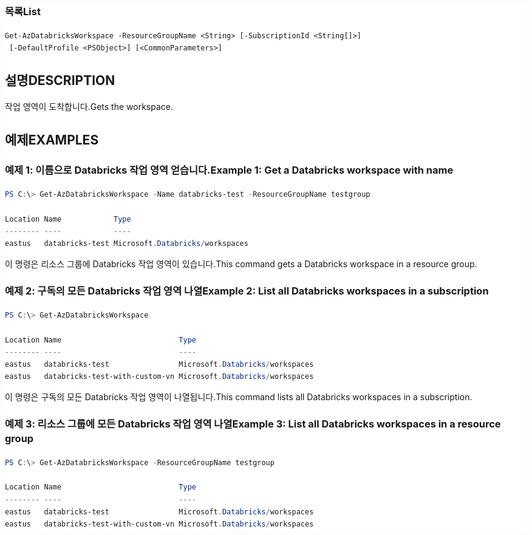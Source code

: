### <span data-ttu-id="86d69-108">목록</span><span class="sxs-lookup"><span data-stu-id="86d69-108">List</span></span>
```
Get-AzDatabricksWorkspace -ResourceGroupName <String> [-SubscriptionId <String[]>]
 [-DefaultProfile <PSObject>] [<CommonParameters>]
```

## <span data-ttu-id="86d69-109">설명</span><span class="sxs-lookup"><span data-stu-id="86d69-109">DESCRIPTION</span></span>
<span data-ttu-id="86d69-110">작업 영역이 도착합니다.</span><span class="sxs-lookup"><span data-stu-id="86d69-110">Gets the workspace.</span></span>

## <span data-ttu-id="86d69-111">예제</span><span class="sxs-lookup"><span data-stu-id="86d69-111">EXAMPLES</span></span>

### <span data-ttu-id="86d69-112">예제 1: 이름으로 Databricks 작업 영역 얻습니다.</span><span class="sxs-lookup"><span data-stu-id="86d69-112">Example 1: Get a Databricks workspace with name</span></span>
```powershell
PS C:\> Get-AzDatabricksWorkspace -Name databricks-test -ResourceGroupName testgroup

Location Name            Type
-------- ----            ----
eastus   databricks-test Microsoft.Databricks/workspaces
```

<span data-ttu-id="86d69-113">이 명령은 리소스 그룹에 Databricks 작업 영역이 있습니다.</span><span class="sxs-lookup"><span data-stu-id="86d69-113">This command gets a Databricks workspace in a resource group.</span></span>

### <span data-ttu-id="86d69-114">예제 2: 구독의 모든 Databricks 작업 영역 나열</span><span class="sxs-lookup"><span data-stu-id="86d69-114">Example 2: List all Databricks workspaces in a subscription</span></span>
```powershell
PS C:\> Get-AzDatabricksWorkspace

Location Name                           Type
-------- ----                           ----
eastus   databricks-test                Microsoft.Databricks/workspaces
eastus   databricks-test-with-custom-vn Microsoft.Databricks/workspaces
```

<span data-ttu-id="86d69-115">이 명령은 구독의 모든 Databricks 작업 영역이 나열됩니다.</span><span class="sxs-lookup"><span data-stu-id="86d69-115">This command lists all Databricks workspaces in a subscription.</span></span>

### <span data-ttu-id="86d69-116">예제 3: 리소스 그룹에 모든 Databricks 작업 영역 나열</span><span class="sxs-lookup"><span data-stu-id="86d69-116">Example 3: List all Databricks workspaces in a resource group</span></span>
```powershell
PS C:\> Get-AzDatabricksWorkspace -ResourceGroupName testgroup

Location Name                           Type
-------- ----                           ----
eastus   databricks-test                Microsoft.Databricks/workspaces
eastus   databricks-test-with-custom-vn Microsoft.Databricks/workspaces
```
